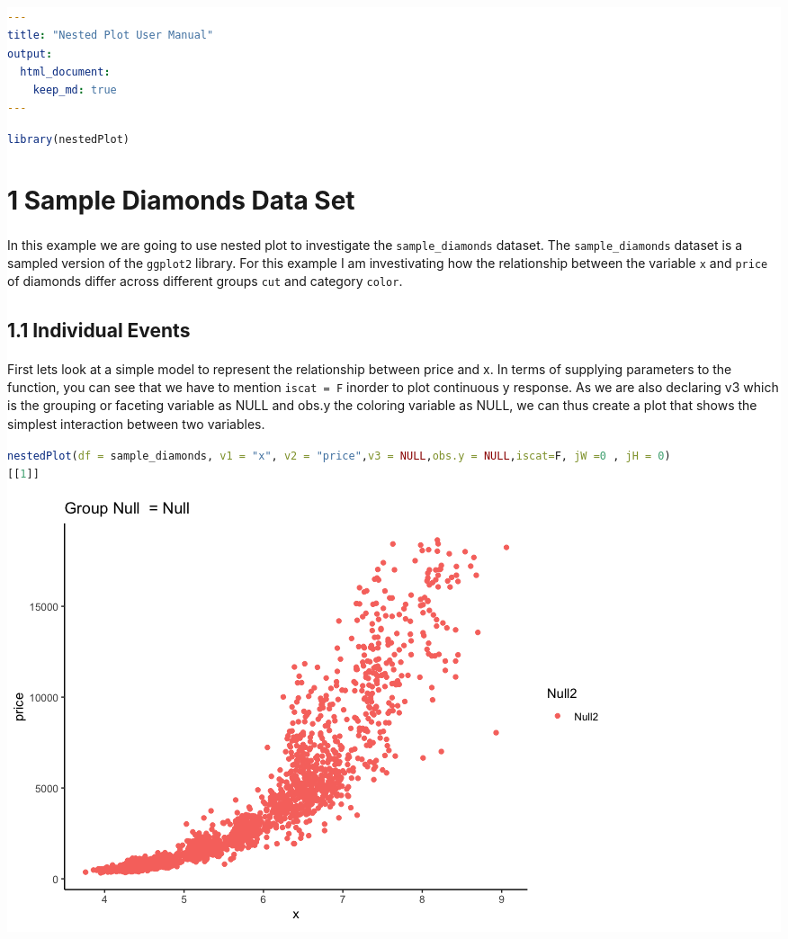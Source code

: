 ```yaml
---
title: "Nested Plot User Manual"
output: 
  html_document:
    keep_md: true
---
```





```r
library(nestedPlot)
```

# 1 Sample Diamonds Data Set

In this example we are going to use nested plot to investigate the `sample_diamonds` dataset. The `sample_diamonds` dataset is a sampled version of the `ggplot2` library. For this example I am investivating how the relationship between the variable `x` and `price` of diamonds differ across different groups `cut` and category `color`.


## 1.1 Individual Events

First lets look at a simple model to represent the relationship between price and x. In terms of supplying parameters to the function, you can see that we have to mention `iscat = F` inorder to plot continuous y response. As we are also declaring v3 which is the grouping or faceting variable as NULL and obs.y the coloring variable as NULL, we can thus create a plot that shows the simplest interaction between two variables.


```r
nestedPlot(df = sample_diamonds, v1 = "x", v2 = "price",v3 = NULL,obs.y = NULL,iscat=F, jW =0 , jH = 0)
[[1]]
```

![](nested_plot_user_manual_files/figure-html/unnamed-chunk-2-1.png)
&nbsp;
&nbsp;
